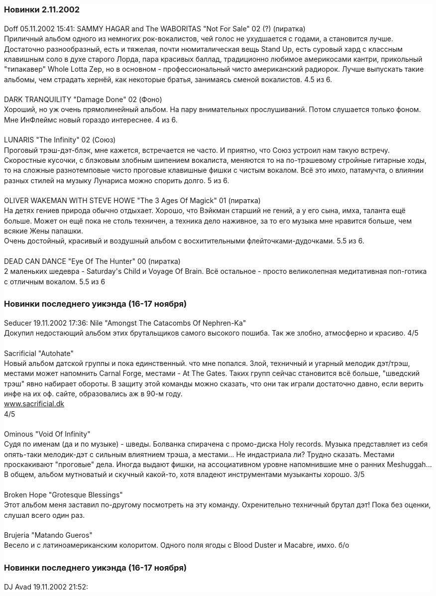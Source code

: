 ### Новинки 2.11.2002

Doff 05.11.2002 15:41:
SAMMY HAGAR and The WABORITAS "Not For Sale" 02 (?) (пиратка)<BR>Приличный альбом одного из немногих рок-вокалистов, чей голос не ухудшается с годами, а становится лучше. Достаточно разнообразный, есть и тяжелая, почти нюмиталическая вещь Stand Up, есть суровый хард с классным клавишным соло в духе старого Лорда, пара красивых баллад, традиционно любимое америкосами кантри, прикольный "типакавер" Whole Lotta Zep, но в основном - профессиональный чисто американский радиорок. Лучше выпускать такие альбомы, чем страдать хернёй, как некоторые братья, занимаясь сменой вокалистов. 4.5 из 6.<BR><BR>DARK TRANQUILITY "Damage Done" 02 (Фоно)<BR>Хороший, но уж очень прямолинейный альбом. На пару внимательных прослушиваний. Потом слушается только фоном. Мне ИнФлеймс новый гораздо интереснее. 4 из 6.<BR><BR>LUNARIS "The Infinity" 02 (Союз)<BR>Проговый трэш-дэт-блэк, мне кажется, встречается не часто. И приятно, что Союз устроил нам такую встречу. Скоростные кусочки, с блэковым злобным шипением вокалиста, меняются то на по-трэшевому стройные гитарные ходы, то на сложные разнотемповые чисто проговые клавишные фишки с чистым вокалом. Всё это имхо, патамучта, о влиянии разных стилей на музыку Лунариса можно спорить долго. 5 из 6.<BR><BR>OLIVER WAKEMAN WITH STEVE HOWE "The 3 Ages Of Magick" 01 (пиратка)<BR>На детях гениев природа обычно отдыхает. Хорошо, что Вэйкман старший не гений, а у его сына, имха, таланта ещё больше. Может он ещё пока не столь техничен, а техника дело наживное, за то его музыка мне нравится больше, чем всякие Жены папашки. <BR>Очень достойный, красивый и воздушный альбом с восхитительными флейточками-дудочками. 5.5 из 6.<BR><BR>DEAD CAN DANCE "Eye Of The Hunter" 00 (пиратка)<BR>2 маленьких шедевра - Saturday's Child и Voyage Of Brain. Всё остальное - просто великолепная медитативная поп-готика с отличным вокалом. 5.5 из 6 

### Новинки последнего уикэнда (16-17 ноября)

Seducer 19.11.2002 17:36:
Nile "Amongst The Catacombs Of Nephren-Ka"<BR>Докупил недостающий альбом этих брутальщиков самого высокого пошиба. Так же злобно, атмосферно и красиво. 4/5<BR><BR>Sacrificial "Autohate"<BR>Новый альбом датской группы и пока единственный. что мне попался. Злой, техничный и угарный мелодик дэт/трэш, местами может напомнить Carnal Forge, местами - At The Gates. Таких групп сейчас становится всё больше, "шведский трэш" явно набирает обороты. В защиту этой команды можно сказать, что они так играли достаточно давно, если верить инфе на их оф. сайте, образовались аж в 90-м году.<BR>www.sacrificial.dk<BR>4/5<BR><BR>Ominous "Void Of Infinity"<BR>Судя по именам (да и по музыке) - шведы. Болванка спирачена с промо-диска Holy records. Музыка представляет из себя опять-таки мелодик-дэт с сильным влиятнием трэша, а местами... Не индастриала ли? Трудно сказать. Местами проскакивают "проговые" дела. Иногда выдают фишки, на ассоциативном уровне напомнившие мне о ранних Meshuggah... В общем, альбом мутноватый и скучный какой-то, хотя владеют инструментами музыканты хорошо. 3/5<BR><BR>Broken Hope "Grotesque Blessings"<BR>Этот альбом меня заставил по-другому посмотреть на эту команду. Охренительно техничный брутал дэт! Пока без оценки, слушал всего один раз.<BR><BR>Brujeria "Matando Gueros"<BR>Весело и с латиноамериканским колоритом. Одного поля ягоды с Blood Duster и Macabre, имхо. б/о<BR>

### Новинки последнего уикэнда (16-17 ноября)

DJ Avad 19.11.2002 21:52: